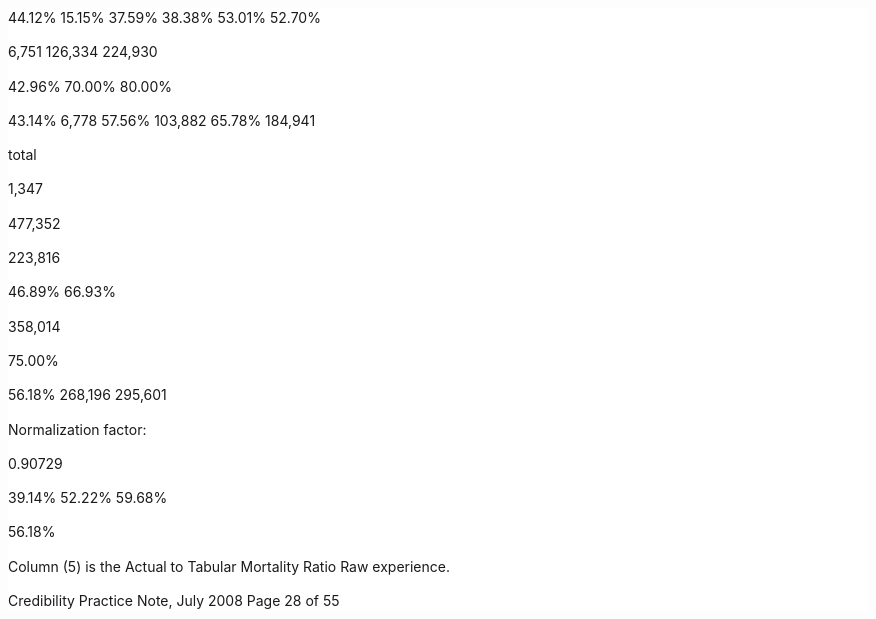 44.12% 15.15%
37.59% 38.38%
53.01% 52.70%

6,751
126,334
224,930

42.96%
70.00%
80.00%

43.14%
6,778
57.56% 103,882
65.78% 184,941

total

1,347

477,352

223,816

46.89% 66.93%

358,014

75.00%

56.18% 268,196
295,601

Normalization
factor:

0.90729

39.14%
52.22%
59.68%

56.18%

Column (5) is the Actual to Tabular Mortality Ratio Raw experience. 

Credibility Practice Note, July 2008 
Page 28 of 55 

 
 
 
 
 
 
      
      
        
               
      
    
    
      
           
  